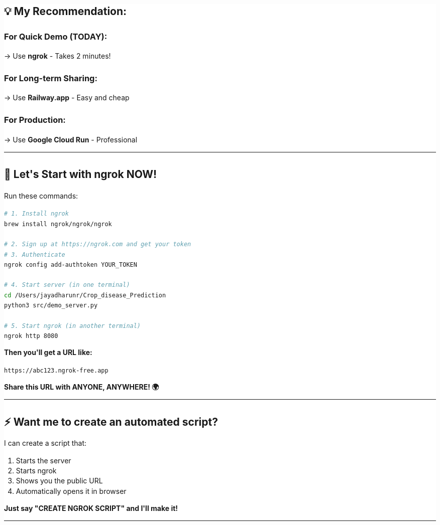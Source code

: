 
## 💡 **My Recommendation:**

### **For Quick Demo (TODAY):**
→ Use **ngrok** - Takes 2 minutes!

### **For Long-term Sharing:**
→ Use **Railway.app** - Easy and cheap

### **For Production:**
→ Use **Google Cloud Run** - Professional

---

## 🎯 **Let's Start with ngrok NOW!**

Run these commands:

```bash
# 1. Install ngrok
brew install ngrok/ngrok/ngrok

# 2. Sign up at https://ngrok.com and get your token
# 3. Authenticate
ngrok config add-authtoken YOUR_TOKEN

# 4. Start server (in one terminal)
cd /Users/jayadharunr/Crop_disease_Prediction
python3 src/demo_server.py

# 5. Start ngrok (in another terminal)
ngrok http 8080
```

**Then you'll get a URL like:**
```
https://abc123.ngrok-free.app
```

**Share this URL with ANYONE, ANYWHERE! 🌍**

---

## ⚡ **Want me to create an automated script?**

I can create a script that:
1. Starts the server
2. Starts ngrok
3. Shows you the public URL
4. Automatically opens it in browser

**Just say "CREATE NGROK SCRIPT" and I'll make it!**

---